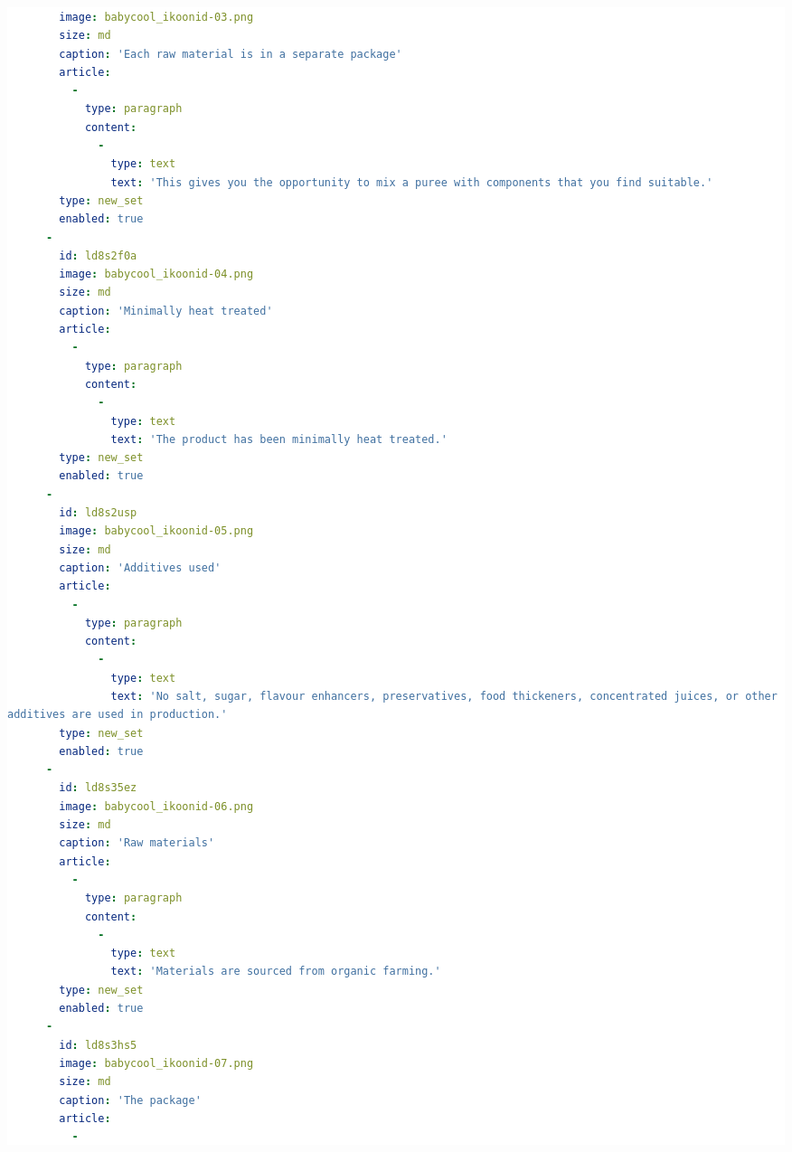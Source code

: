 ```yaml
        image: babycool_ikoonid-03.png
        size: md
        caption: 'Each raw material is in a separate package'
        article:
          -
            type: paragraph
            content:
              -
                type: text
                text: 'This gives you the opportunity to mix a puree with components that you find suitable.'
        type: new_set
        enabled: true
      -
        id: ld8s2f0a
        image: babycool_ikoonid-04.png
        size: md
        caption: 'Minimally heat treated'
        article:
          -
            type: paragraph
            content:
              -
                type: text
                text: 'The product has been minimally heat treated.'
        type: new_set
        enabled: true
      -
        id: ld8s2usp
        image: babycool_ikoonid-05.png
        size: md
        caption: 'Additives used'
        article:
          -
            type: paragraph
            content:
              -
                type: text
                text: 'No salt, sugar, flavour enhancers, preservatives, food thickeners, concentrated juices, or other additives are used in production.'
        type: new_set
        enabled: true
      -
        id: ld8s35ez
        image: babycool_ikoonid-06.png
        size: md
        caption: 'Raw materials'
        article:
          -
            type: paragraph
            content:
              -
                type: text
                text: 'Materials are sourced from organic farming.'
        type: new_set
        enabled: true
      -
        id: ld8s3hs5
        image: babycool_ikoonid-07.png
        size: md
        caption: 'The package'
        article:
          -
```